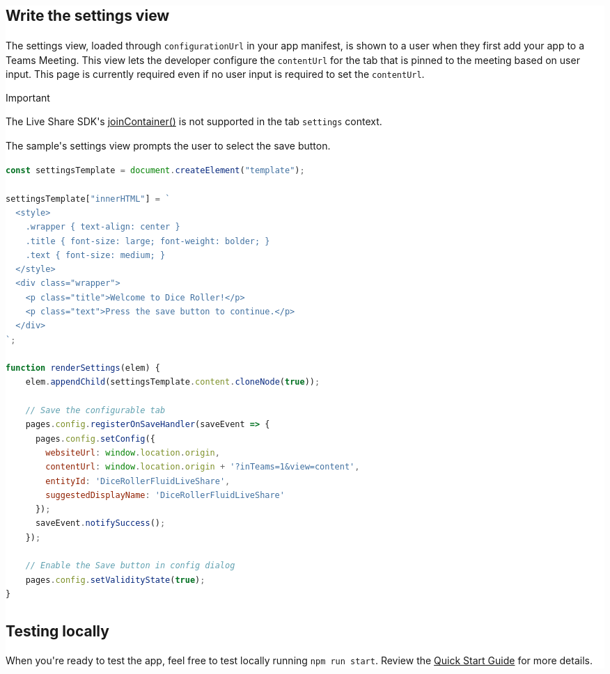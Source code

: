 ## Write the settings view

The settings view, loaded through `configurationUrl` in your app manifest, is shown to a user when they first add your app to a Teams Meeting. This view lets the developer configure the `contentUrl` for the tab that is pinned to the meeting based on user input. This page is currently required even if no user input is required to set the `contentUrl`.

> [!Important]
> The Live Share SDK's [joinContainer()](https://docs.microsoft.com/javascript/api/@microsoft/live-share/teamsfluidclient#@microsoft-live-share-teamsfluidclient-joincontainer) is not supported in the tab `settings` context.

The sample's settings view prompts the user to select the save button.

```js
const settingsTemplate = document.createElement("template");

settingsTemplate["innerHTML"] = `
  <style>
    .wrapper { text-align: center }
    .title { font-size: large; font-weight: bolder; }
    .text { font-size: medium; }
  </style>
  <div class="wrapper">
    <p class="title">Welcome to Dice Roller!</p>
    <p class="text">Press the save button to continue.</p>
  </div>
`;

function renderSettings(elem) {
    elem.appendChild(settingsTemplate.content.cloneNode(true));

    // Save the configurable tab
    pages.config.registerOnSaveHandler(saveEvent => {
      pages.config.setConfig({
        websiteUrl: window.location.origin,
        contentUrl: window.location.origin + '?inTeams=1&view=content',
        entityId: 'DiceRollerFluidLiveShare',
        suggestedDisplayName: 'DiceRollerFluidLiveShare'
      });
      saveEvent.notifySuccess();
    });

    // Enable the Save button in config dialog
    pages.config.setValidityState(true);
}
```

## Testing locally

When you're ready to test the app, feel free to test locally running `npm run start`. Review the [Quick Start Guide](./teams-live-share-quick-start.md) for more details.
